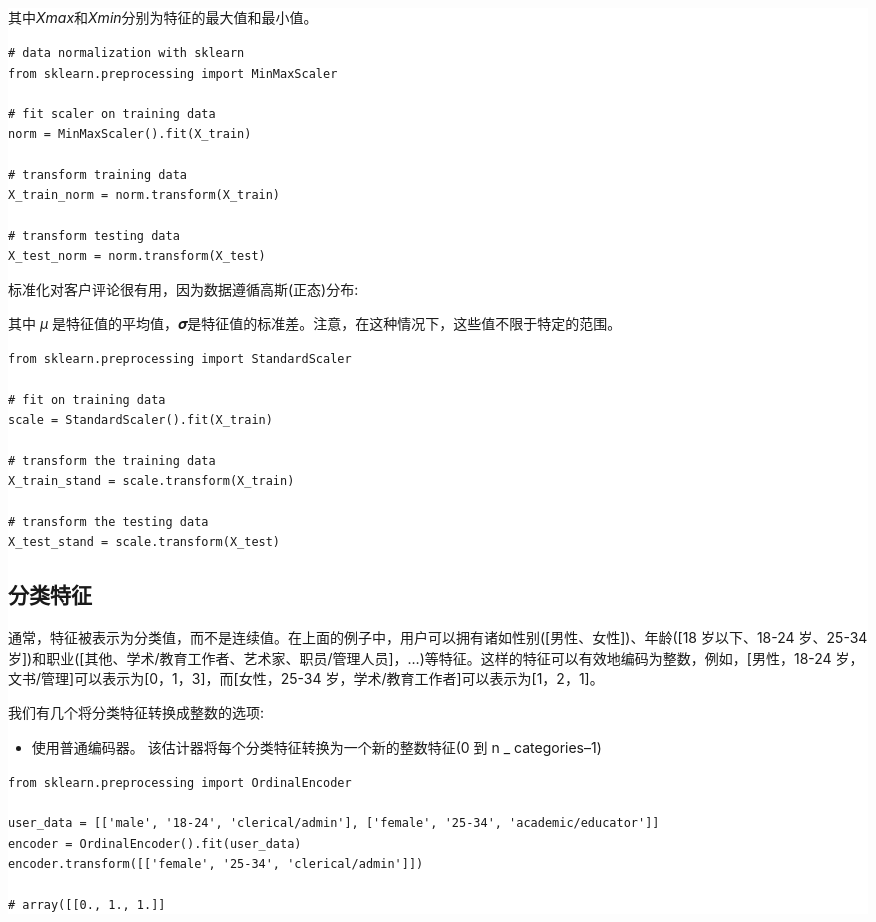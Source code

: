 其中*Xmax*和*Xmin*分别为特征的最大值和最小值。

```
# data normalization with sklearn
from sklearn.preprocessing import MinMaxScaler

# fit scaler on training data
norm = MinMaxScaler().fit(X_train)

# transform training data
X_train_norm = norm.transform(X_train)

# transform testing data
X_test_norm = norm.transform(X_test)

```

标准化对客户评论很有用，因为数据遵循高斯(正态)分布:



其中 *μ* 是特征值的平均值，𝝈是特征值的标准差。注意，在这种情况下，这些值不限于特定的范围。

```
from sklearn.preprocessing import StandardScaler

# fit on training data
scale = StandardScaler().fit(X_train)

# transform the training data 
X_train_stand = scale.transform(X_train)

# transform the testing data 
X_test_stand = scale.transform(X_test)

```

## [](#categorical-features)分类特征

通常，特征被表示为分类值，而不是连续值。在上面的例子中，用户可以拥有诸如性别([男性、女性])、年龄([18 岁以下、18-24 岁、25-34 岁])和职业([其他、学术/教育工作者、艺术家、职员/管理人员]，…)等特征。这样的特征可以有效地编码为整数，例如，[男性，18-24 岁，文书/管理]可以表示为[0，1，3]，而[女性，25-34 岁，学术/教育工作者]可以表示为[1，2，1]。

我们有几个将分类特征转换成整数的选项:

*   使用普通编码器。 该估计器将每个分类特征转换为一个新的整数特征(0 到 n _ categories–1)

```
from sklearn.preprocessing import OrdinalEncoder

user_data = [['male', '18-24', 'clerical/admin'], ['female', '25-34', 'academic/educator']]
encoder = OrdinalEncoder().fit(user_data)
encoder.transform([['female', '25-34', 'clerical/admin']])

# array([[0., 1., 1.]]

```
